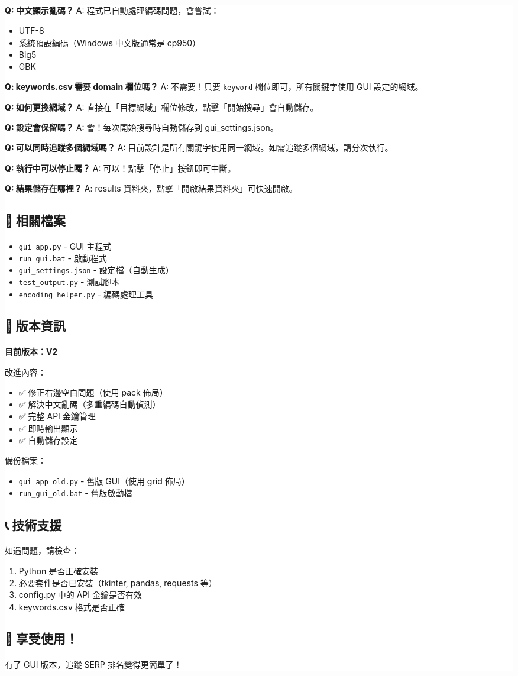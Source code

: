 **Q: 中文顯示亂碼？**
A: 程式已自動處理編碼問題，會嘗試：
- UTF-8
- 系統預設編碼（Windows 中文版通常是 cp950）
- Big5
- GBK

**Q: keywords.csv 需要 domain 欄位嗎？**
A: 不需要！只要 `keyword` 欄位即可，所有關鍵字使用 GUI 設定的網域。

**Q: 如何更換網域？**
A: 直接在「目標網域」欄位修改，點擊「開始搜尋」會自動儲存。

**Q: 設定會保留嗎？**
A: 會！每次開始搜尋時自動儲存到 gui_settings.json。

**Q: 可以同時追蹤多個網域嗎？**
A: 目前設計是所有關鍵字使用同一網域。如需追蹤多個網域，請分次執行。

**Q: 執行中可以停止嗎？**
A: 可以！點擊「停止」按鈕即可中斷。

**Q: 結果儲存在哪裡？**
A: results 資料夾，點擊「開啟結果資料夾」可快速開啟。

## 📁 相關檔案

- `gui_app.py` - GUI 主程式
- `run_gui.bat` - 啟動程式
- `gui_settings.json` - 設定檔（自動生成）
- `test_output.py` - 測試腳本
- `encoding_helper.py` - 編碼處理工具

## 🔄 版本資訊

**目前版本：V2**

改進內容：
- ✅ 修正右邊空白問題（使用 pack 佈局）
- ✅ 解決中文亂碼（多重編碼自動偵測）
- ✅ 完整 API 金鑰管理
- ✅ 即時輸出顯示
- ✅ 自動儲存設定

備份檔案：
- `gui_app_old.py` - 舊版 GUI（使用 grid 佈局）
- `run_gui_old.bat` - 舊版啟動檔

## 📞 技術支援

如遇問題，請檢查：
1. Python 是否正確安裝
2. 必要套件是否已安裝（tkinter, pandas, requests 等）
3. config.py 中的 API 金鑰是否有效
4. keywords.csv 格式是否正確

## 🎉 享受使用！

有了 GUI 版本，追蹤 SERP 排名變得更簡單了！
